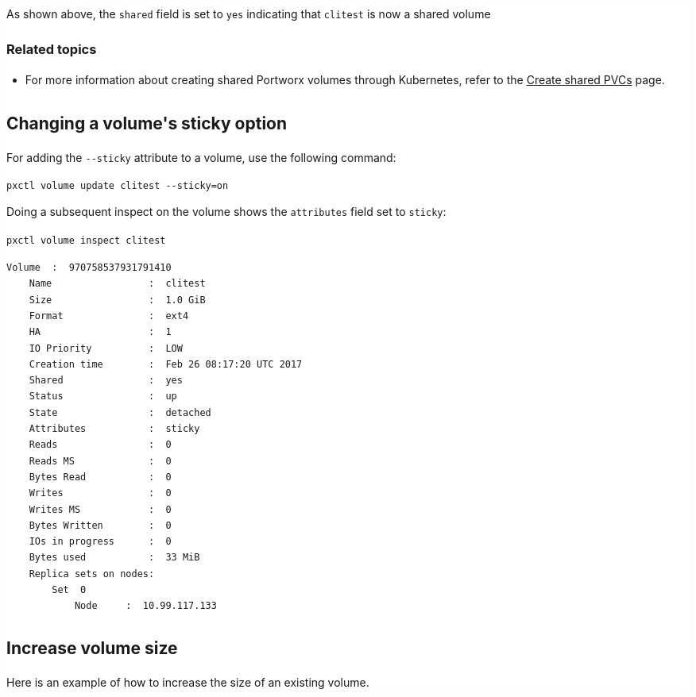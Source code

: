 ```output
```

As shown above, the `shared` field is set to `yes` indicating that `clitest` is now a shared volume


### Related topics

* For more information about creating shared Portworx volumes through Kubernetes, refer to the [Create shared PVCs](/portworx-install-with-kubernetes/storage-operations/create-pvcs/create-shared-pvcs/) page.

## Changing a volume's sticky option

For adding the `--sticky` attribute to a volume, use the following command:


```text
pxctl volume update clitest --sticky=on
```

Doing a subsequent inspect on the volume shows the `attributes` field set to `sticky`:

```text
pxctl volume inspect clitest
```

```output
Volume	:  970758537931791410
	Name            	 :  clitest
	Size            	 :  1.0 GiB
	Format          	 :  ext4
	HA              	 :  1
	IO Priority     	 :  LOW
	Creation time   	 :  Feb 26 08:17:20 UTC 2017
	Shared          	 :  yes
	Status          	 :  up
	State           	 :  detached
	Attributes      	 :  sticky
	Reads           	 :  0
	Reads MS        	 :  0
	Bytes Read      	 :  0
	Writes          	 :  0
	Writes MS       	 :  0
	Bytes Written   	 :  0
	IOs in progress 	 :  0
	Bytes used      	 :  33 MiB
	Replica sets on nodes:
		Set  0
			Node 	 :  10.99.117.133
```


## Increase volume size

Here is an example of how to increase the size of an existing volume.
